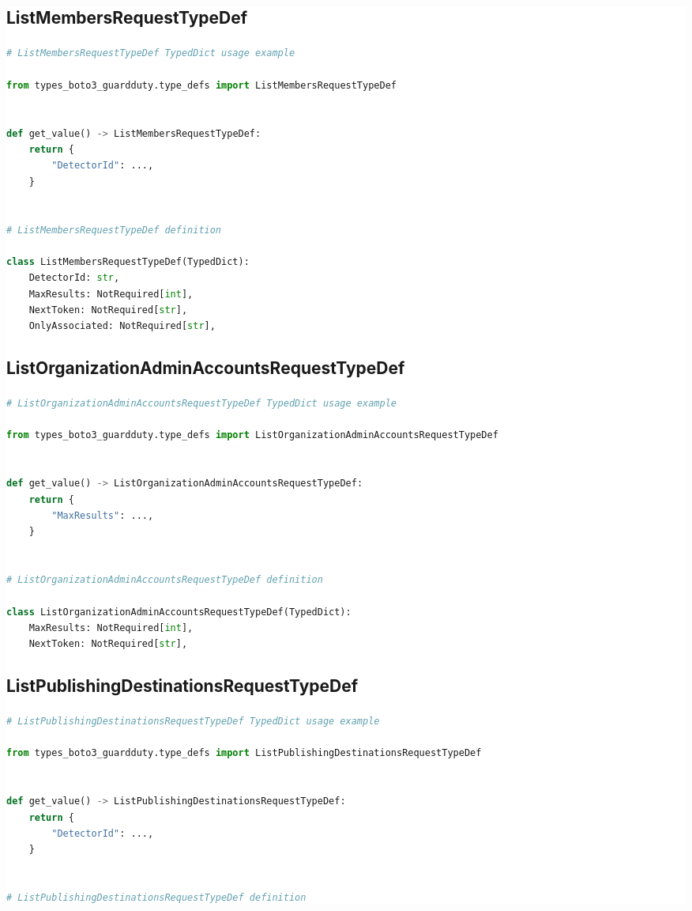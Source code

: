 ```python
```


## ListMembersRequestTypeDef

```python
# ListMembersRequestTypeDef TypedDict usage example

from types_boto3_guardduty.type_defs import ListMembersRequestTypeDef


def get_value() -> ListMembersRequestTypeDef:
    return {
        "DetectorId": ...,
    }


# ListMembersRequestTypeDef definition

class ListMembersRequestTypeDef(TypedDict):
    DetectorId: str,
    MaxResults: NotRequired[int],
    NextToken: NotRequired[str],
    OnlyAssociated: NotRequired[str],
```


## ListOrganizationAdminAccountsRequestTypeDef

```python
# ListOrganizationAdminAccountsRequestTypeDef TypedDict usage example

from types_boto3_guardduty.type_defs import ListOrganizationAdminAccountsRequestTypeDef


def get_value() -> ListOrganizationAdminAccountsRequestTypeDef:
    return {
        "MaxResults": ...,
    }


# ListOrganizationAdminAccountsRequestTypeDef definition

class ListOrganizationAdminAccountsRequestTypeDef(TypedDict):
    MaxResults: NotRequired[int],
    NextToken: NotRequired[str],
```


## ListPublishingDestinationsRequestTypeDef

```python
# ListPublishingDestinationsRequestTypeDef TypedDict usage example

from types_boto3_guardduty.type_defs import ListPublishingDestinationsRequestTypeDef


def get_value() -> ListPublishingDestinationsRequestTypeDef:
    return {
        "DetectorId": ...,
    }


# ListPublishingDestinationsRequestTypeDef definition

```